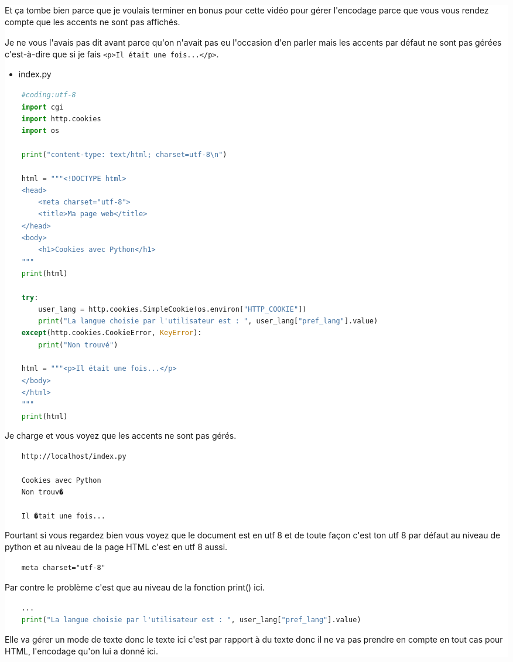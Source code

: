 Et ça tombe bien parce que je voulais terminer en bonus pour cette vidéo pour gérer l'encodage parce que vous vous rendez compte que les accents ne sont pas affichés. 

Je ne vous l'avais pas dit avant parce qu'on n'avait pas eu l'occasion d'en parler mais les accents par défaut ne sont pas gérées c'est-à-dire que si je fais `<p>Il était une fois...</p>`.

+ index.py
```py
    #coding:utf-8
    import cgi
    import http.cookies
    import os
   
    print("content-type: text/html; charset=utf-8\n")
    
    html = """<!DOCTYPE html>
    <head>
        <meta charset="utf-8">
        <title>Ma page web</title>
    </head>
    <body>
        <h1>Cookies avec Python</h1>
    """
    print(html)
    
    try:
        user_lang = http.cookies.SimpleCookie(os.environ["HTTP_COOKIE"])
        print("La langue choisie par l'utilisateur est : ", user_lang["pref_lang"].value)
    except(http.cookies.CookieError, KeyError):
        print("Non trouvé")
    
    html = """<p>Il était une fois...</p>
    </body>
    </html>
    """
    print(html)
```
Je charge et vous voyez que les accents ne sont pas gérés.
```txt
    http://localhost/index.py
    
    Cookies avec Python
    Non trouv�

    Il �tait une fois...
```
Pourtant si vous regardez bien vous voyez que le document est en utf 8 et de toute façon c'est ton utf 8 par défaut au niveau de python et au niveau de la page HTML c'est en utf 8 aussi.
```html
    meta charset="utf-8"
```
Par contre le problème c'est que au niveau de la fonction print() ici.
```py
    ...
    print("La langue choisie par l'utilisateur est : ", user_lang["pref_lang"].value)
```
Elle va gérer un mode de texte donc le texte ici c'est par rapport à du texte donc il ne va pas prendre en compte en tout cas pour HTML, l'encodage qu'on lui a donné ici. 
